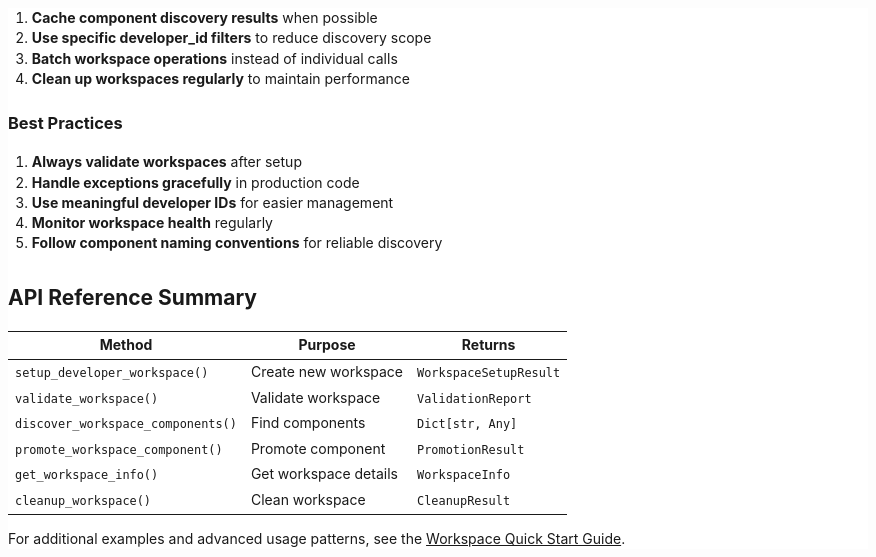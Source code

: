 1. **Cache component discovery results** when possible
2. **Use specific developer_id filters** to reduce discovery scope
3. **Batch workspace operations** instead of individual calls
4. **Clean up workspaces regularly** to maintain performance

### Best Practices

1. **Always validate workspaces** after setup
2. **Handle exceptions gracefully** in production code
3. **Use meaningful developer IDs** for easier management
4. **Monitor workspace health** regularly
5. **Follow component naming conventions** for reliable discovery

## API Reference Summary

| Method | Purpose | Returns |
|--------|---------|---------|
| `setup_developer_workspace()` | Create new workspace | `WorkspaceSetupResult` |
| `validate_workspace()` | Validate workspace | `ValidationReport` |
| `discover_workspace_components()` | Find components | `Dict[str, Any]` |
| `promote_workspace_component()` | Promote component | `PromotionResult` |
| `get_workspace_info()` | Get workspace details | `WorkspaceInfo` |
| `cleanup_workspace()` | Clean workspace | `CleanupResult` |

For additional examples and advanced usage patterns, see the [Workspace Quick Start Guide](workspace_quick_start.md).
